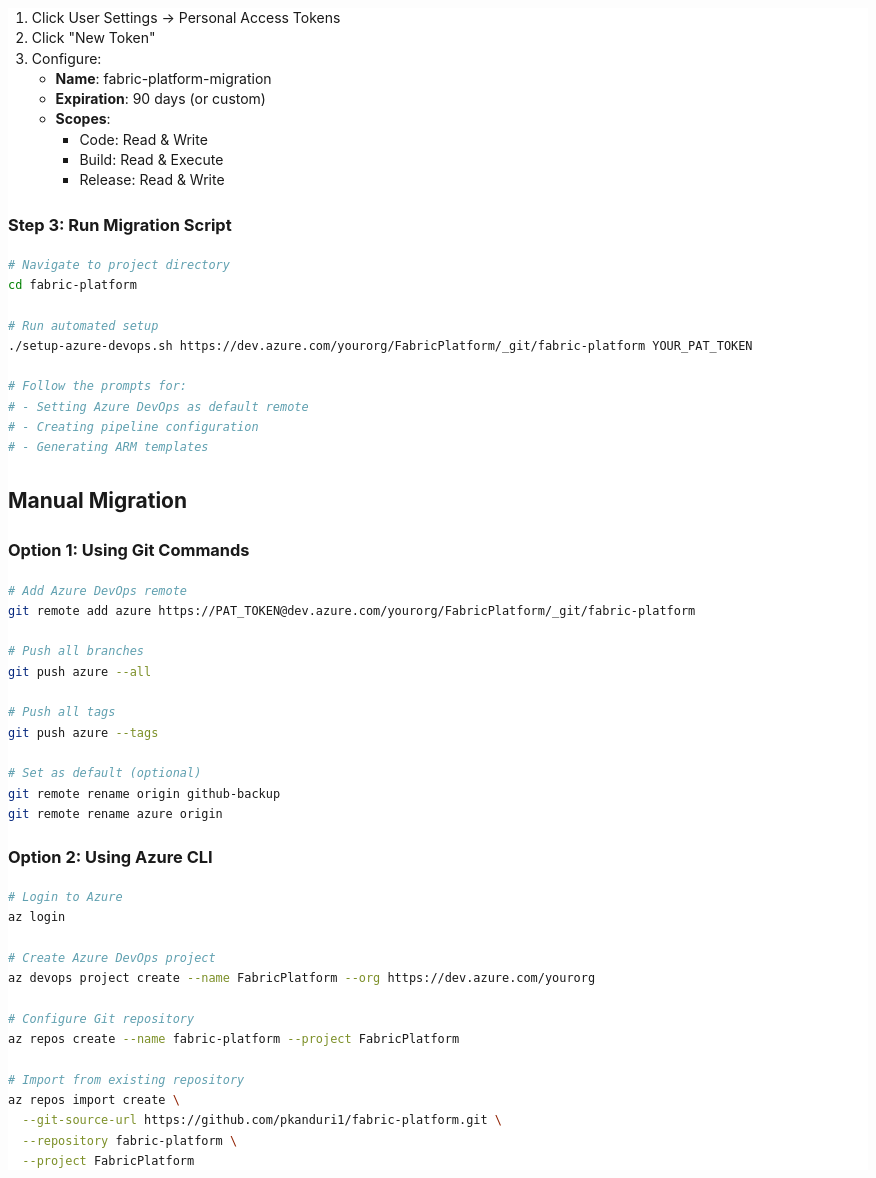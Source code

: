 1. Click User Settings → Personal Access Tokens
2. Click "New Token"
3. Configure:
   - **Name**: fabric-platform-migration
   - **Expiration**: 90 days (or custom)
   - **Scopes**: 
     - Code: Read & Write
     - Build: Read & Execute
     - Release: Read & Write

### Step 3: Run Migration Script

```bash
# Navigate to project directory
cd fabric-platform

# Run automated setup
./setup-azure-devops.sh https://dev.azure.com/yourorg/FabricPlatform/_git/fabric-platform YOUR_PAT_TOKEN

# Follow the prompts for:
# - Setting Azure DevOps as default remote
# - Creating pipeline configuration
# - Generating ARM templates
```

## Manual Migration

### Option 1: Using Git Commands

```bash
# Add Azure DevOps remote
git remote add azure https://PAT_TOKEN@dev.azure.com/yourorg/FabricPlatform/_git/fabric-platform

# Push all branches
git push azure --all

# Push all tags
git push azure --tags

# Set as default (optional)
git remote rename origin github-backup
git remote rename azure origin
```

### Option 2: Using Azure CLI

```bash
# Login to Azure
az login

# Create Azure DevOps project
az devops project create --name FabricPlatform --org https://dev.azure.com/yourorg

# Configure Git repository
az repos create --name fabric-platform --project FabricPlatform

# Import from existing repository
az repos import create \
  --git-source-url https://github.com/pkanduri1/fabric-platform.git \
  --repository fabric-platform \
  --project FabricPlatform
```
